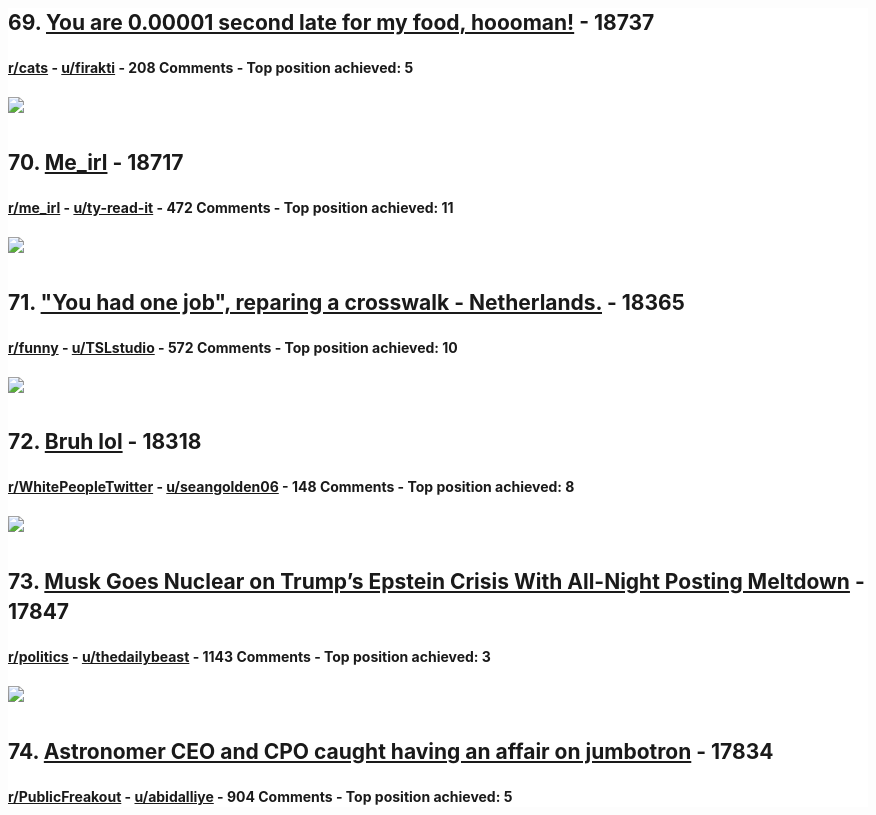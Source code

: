 ## 69. [You are 0.00001 second late for my food, hoooman!](http://reddit.com/r/cats/comments/1m24vq8/you_are_000001_second_late_for_my_food_hoooman/) - 18737
#### [r/cats](http://reddit.com/r/cats) - [u/firakti](http://reddit.com/u/firakti) - 208 Comments - Top position achieved: 5

<a href="https://i.redd.it/pi2swun15fdf1.jpeg"><img src="https://b.thumbs.redditmedia.com/zE6WeRDQalXmcXhszEQYtDUFtxWzzzHYEiekdx_5Q4M.jpg"></img></a>

## 70. [Me_irl](http://reddit.com/r/me_irl/comments/1m2n1a1/me_irl/) - 18717
#### [r/me_irl](http://reddit.com/r/me_irl) - [u/ty-read-it](http://reddit.com/u/ty-read-it) - 472 Comments - Top position achieved: 11

<a href="https://i.redd.it/w52827zatidf1.jpeg"><img src="https://b.thumbs.redditmedia.com/KT0GzvBJQa6lkEDUGCwVIyPwu6M-LQo-AP2ocvPG5Ms.jpg"></img></a>

## 71. ["You had one job", reparing a crosswalk - Netherlands.](http://reddit.com/r/funny/comments/1m252t3/you_had_one_job_reparing_a_crosswalk_netherlands/) - 18365
#### [r/funny](http://reddit.com/r/funny) - [u/TSLstudio](http://reddit.com/u/TSLstudio) - 572 Comments - Top position achieved: 10

<a href="https://i.redd.it/wge6nl2l6fdf1.png"><img src="https://a.thumbs.redditmedia.com/nM-uwZOvQS9I-Q7pjIkiuMMO3yoEGQrp6-bXH59dPj0.jpg"></img></a>

## 72. [Bruh lol](http://reddit.com/r/WhitePeopleTwitter/comments/1m2migj/bruh_lol/) - 18318
#### [r/WhitePeopleTwitter](http://reddit.com/r/WhitePeopleTwitter) - [u/seangolden06](http://reddit.com/u/seangolden06) - 148 Comments - Top position achieved: 8

<a href="https://i.redd.it/rs3557z2pidf1.jpeg"><img src="https://b.thumbs.redditmedia.com/nmBIdcSRzMM1ediIsq1OLHedmvfqe1DkzwQSIMZWICM.jpg"></img></a>

## 73. [Musk Goes Nuclear on Trump’s Epstein Crisis With All-Night Posting Meltdown](http://reddit.com/r/politics/comments/1m26wzm/musk_goes_nuclear_on_trumps_epstein_crisis_with/) - 17847
#### [r/politics](http://reddit.com/r/politics) - [u/thedailybeast](http://reddit.com/u/thedailybeast) - 1143 Comments - Top position achieved: 3

<a href="https://www.thedailybeast.com/musk-goes-nuclear-on-trumps-epstein-crisis-with-all-night-posting-meltdown/"><img src="https://external-preview.redd.it/wxjyRGcZFWaEiVRji59vRv4uhkf7nidCjC6EV_x9jRc.jpeg?width=140&amp;height=73&amp;crop=140:73,smart&amp;auto=webp&amp;s=af8f1eeba46d8357af527f26825aae0c12533f4d"></img></a>

## 74. [Astronomer CEO and CPO caught having an affair on jumbotron](http://reddit.com/r/PublicFreakout/comments/1m23nsq/astronomer_ceo_and_cpo_caught_having_an_affair_on/) - 17834
#### [r/PublicFreakout](http://reddit.com/r/PublicFreakout) - [u/abidalliye](http://reddit.com/u/abidalliye) - 904 Comments - Top position achieved: 5
